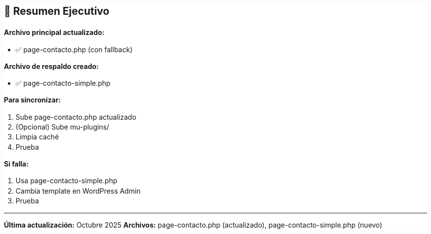 
## 📄 Resumen Ejecutivo

**Archivo principal actualizado:**
- ✅ page-contacto.php (con fallback)

**Archivo de respaldo creado:**
- ✅ page-contacto-simple.php

**Para sincronizar:**
1. Sube page-contacto.php actualizado
2. (Opcional) Sube mu-plugins/
3. Limpia caché
4. Prueba

**Si falla:**
1. Usa page-contacto-simple.php
2. Cambia template en WordPress Admin
3. Prueba

---

**Última actualización:** Octubre 2025
**Archivos:** page-contacto.php (actualizado), page-contacto-simple.php (nuevo)
